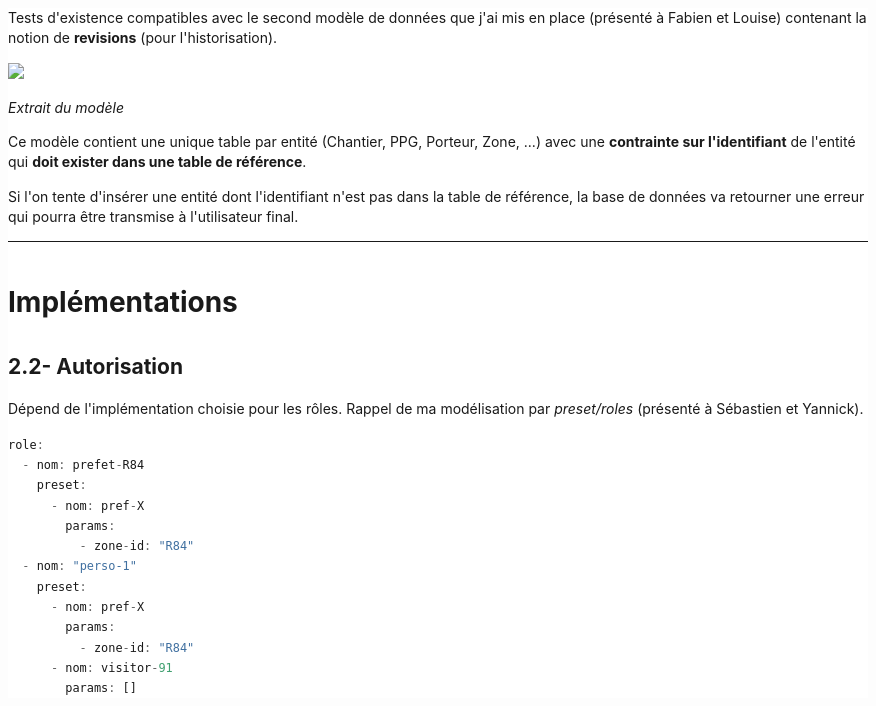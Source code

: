 Tests d'existence compatibles avec le second modèle de données que j'ai mis en place (présenté à Fabien et Louise) contenant la notion de **revisions** (pour l'historisation).



<div class="grid grid-cols-2 gap-4">
<div>




<img src="/model-fk.png" width="350"/>

*Extrait du modèle*

</div>
<div>


Ce modèle contient une unique table par entité (Chantier, PPG, Porteur, Zone, ...) avec une **contrainte sur l'identifiant** de l'entité qui **doit exister dans une table de référence**.


</div>
</div>


Si l'on tente d'insérer une entité dont l'identifiant n'est pas dans la table de référence, la base de données va retourner une erreur qui pourra être transmise à l'utilisateur final.



---

# Implémentations
## 2.2- Autorisation

Dépend de l'implémentation choisie pour les rôles. Rappel de ma modélisation par *preset/roles* (présenté à Sébastien et Yannick).


<div class="grid grid-cols-2 gap-4">
<div>



```ts {7-13|all}
role:
  - nom: prefet-R84
    preset:
      - nom: pref-X
        params:
          - zone-id: "R84"
  - nom: "perso-1"
    preset:
      - nom: pref-X
        params:
          - zone-id: "R84"
      - nom: visitor-91
        params: []
```
